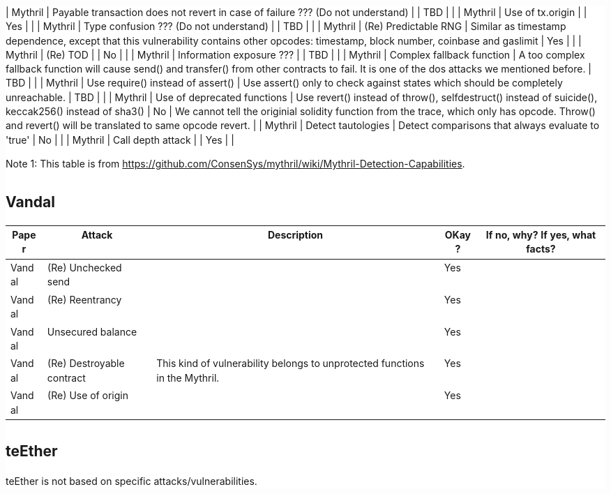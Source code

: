 | Mythril | Payable transaction does not revert in case of failure ??? (Do not understand)	|  | TBD | |
| Mythril | Use of tx.origin	|  | Yes | |
| Mythril | Type confusion ??? (Do not understand) |  | TBD | |
| Mythril | (Re) Predictable RNG	 | Similar as timestamp dependence, except that this vulnerability contains other opcodes: timestamp, block number, coinbase and gaslimit | Yes | |
| Mythril | (Re) TOD |  | No | |
| Mythril | Information exposure	??? |  | TBD | |
| Mythril | Complex fallback function | A too complex fallback function will cause send() and transfer() from other contracts to fail. It is one of the dos attacks we mentioned before. | TBD | |
| Mythril | Use require() instead of assert() | Use assert() only to check against states which should be completely unreachable.	 | TBD | |
| Mythril | Use of deprecated functions	| Use revert() instead of throw(), selfdestruct() instead of suicide(), keccak256() instead of sha3() | No | We cannot tell the originial solidity function from the trace, which only has opcode. Throw() and revert() will be translated to same opcode revert. |
| Mythril | Detect tautologies	 | Detect comparisons that always evaluate to 'true' | No | |
| Mythril | Call depth attack	 |  | Yes | |

Note 1: This table is from https://github.com/ConsenSys/mythril/wiki/Mythril-Detection-Capabilities.

## Vandal
| Paper | Attack | Description | OKay? | If no, why? If yes, what facts? |
| ------|--------|------------ |-------| ---- |
| Vandal | (Re) Unchecked send |  | Yes | |
| Vandal | (Re) Reentrancy |  | Yes | |
| Vandal | Unsecured balance |  | Yes | |
| Vandal | (Re) Destroyable contract | This kind of vulnerability belongs to unprotected functions in the Mythril. | Yes | |
| Vandal | (Re) Use of origin |  | Yes | |

## teEther
teEther is not based on specific attacks/vulnerabilities.
